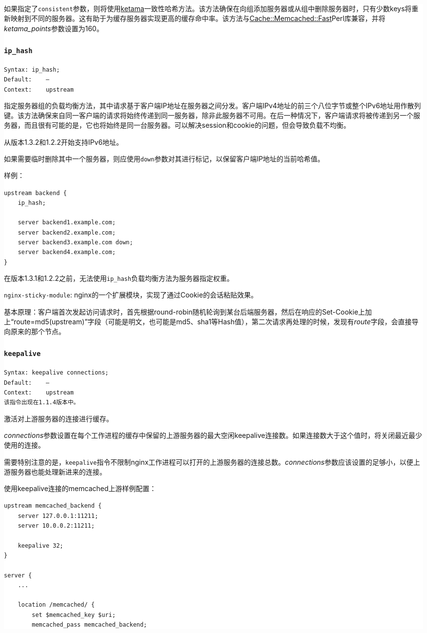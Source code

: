 如果指定了`consistent`参数，则将使用[ketama](https://www.metabrew.com/article/libketama-consistent-hashing-algo-memcached-clients)一致性哈希方法。该方法确保在向组添加服务器或从组中删除服务器时，只有少数keys将重新映射到不同的服务器。这有助于为缓存服务器实现更高的缓存命中率。该方法与[Cache::Memcached::Fast](https://metacpan.org/pod/Cache::Memcached::Fast)Perl库兼容，并将*ketama_points*参数设置为160。

### <span id="directives-ip-hash">`ip_hash`</span>

```
Syntax:	ip_hash;
Default:	—
Context:	upstream
```

指定服务器组的负载均衡方法，其中请求基于客户端IP地址在服务器之间分发。客户端IPv4地址的前三个八位字节或整个IPv6地址用作散列键。该方法确保来自同一客户端的请求将始终传递到同一服务器，除非此服务器不可用。在后一种情况下，客户端请求将被传递到另一个服务器，而且很有可能的是，它也将始终是同一台服务器。可以解决session和cookie的问题，但会导致负载不均衡。

从版本1.3.2和1.2.2开始支持IPv6地址。

如果需要临时删除其中一个服务器，则应使用`down`参数对其进行标记，以保留客户端IP地址的当前哈希值。

样例：

```
upstream backend {
    ip_hash;

    server backend1.example.com;
    server backend2.example.com;
    server backend3.example.com down;
    server backend4.example.com;
}
```

在版本1.3.1和1.2.2之前，无法使用`ip_hash`负载均衡方法为服务器指定权重。

`nginx-sticky-module`: nginx的一个扩展模块，实现了通过Cookie的会话粘贴效果。

基本原理：客户端首次发起访问请求时，首先根据round-robin随机轮询到某台后端服务器，然后在响应的Set-Cookie上加上“route=md5(upstream)”字段（可能是明文，也可能是md5、sha1等Hash值），第二次请求再处理的时候，发现有*route*字段，会直接导向原来的那个节点。

### <span id="directives-keepalive">`keepalive`</span>

```
Syntax:	keepalive connections;
Default:	—
Context:	upstream
该指令出现在1.1.4版本中。
```

激活对上游服务器的连接进行缓存。

*connections*参数设置在每个工作进程的缓存中保留的上游服务器的最大空闲keepalive连接数。如果连接数大于这个值时，将关闭最近最少使用的连接。

需要特别注意的是，`keepalive`指令不限制nginx工作进程可以打开的上游服务器的连接总数。*connections*参数应该设置的足够小，以便上游服务器也能处理新进来的连接。

使用keepalive连接的memcached上游样例配置：

```
upstream memcached_backend {
    server 127.0.0.1:11211;
    server 10.0.0.2:11211;

    keepalive 32;
}

server {
    ...

    location /memcached/ {
        set $memcached_key $uri;
        memcached_pass memcached_backend;
```